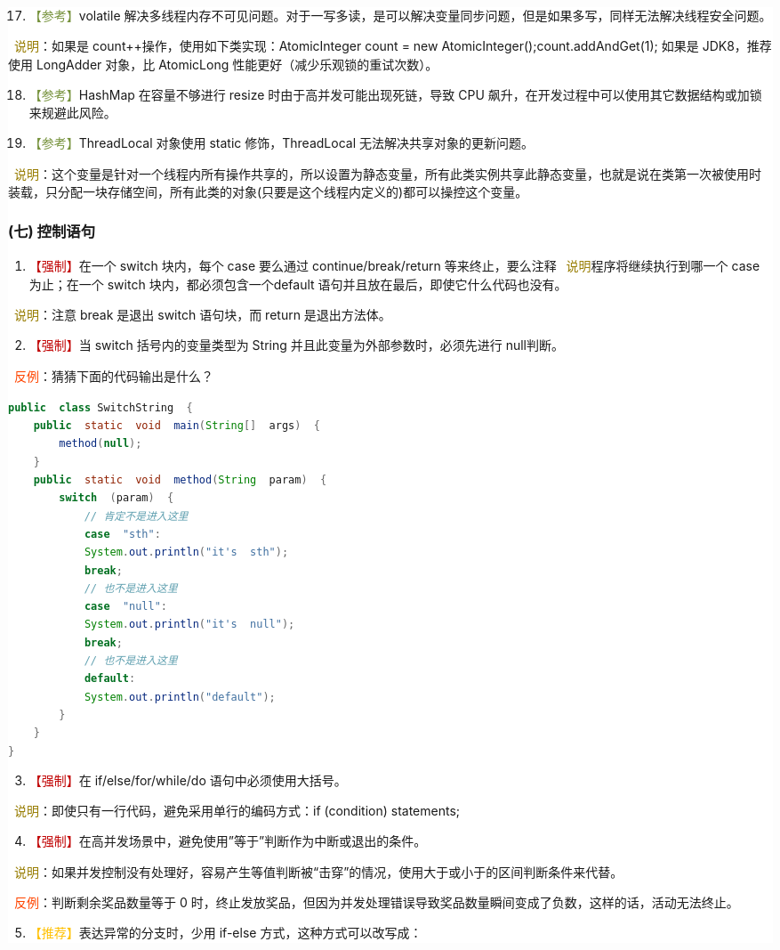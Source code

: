 17. <font color=#76923C>【参考】</font>volatile 解决多线程内存不可见问题。对于一写多读，是可以解决变量同步问题，但是如果多写，同样无法解决线程安全问题。

 &ensp;<font color=#977C00>说明</font>：如果是 count++操作，使用如下类实现：AtomicInteger count = new AtomicInteger();count.addAndGet(1); 如果是 JDK8，推荐使用 LongAdder 对象，比 AtomicLong 性能更好（减少乐观锁的重试次数）。

18. <font color=#76923C>【参考】</font>HashMap 在容量不够进行 resize 时由于高并发可能出现死链，导致 CPU 飙升，在开发过程中可以使用其它数据结构或加锁来规避此风险。

19. <font color=#76923C>【参考】</font>ThreadLocal 对象使用 static 修饰，ThreadLocal 无法解决共享对象的更新问题。

 &ensp;<font color=#977C00>说明</font>：这个变量是针对一个线程内所有操作共享的，所以设置为静态变量，所有此类实例共享此静态变量，也就是说在类第一次被使用时装载，只分配一块存储空间，所有此类的对象(只要是这个线程内定义的)都可以操控这个变量。

### (七) 控制语句

1. <font color=#C00000>【强制】</font>在一个 switch 块内，每个 case 要么通过 continue/break/return 等来终止，要么注释 &ensp;<font color=#977C00>说明</font>程序将继续执行到哪一个 case 为止；在一个 switch 块内，都必须包含一个default 语句并且放在最后，即使它什么代码也没有。

 &ensp;<font color=#977C00>说明</font>：注意 break 是退出 switch 语句块，而 return 是退出方法体。

2. <font color=#C00000>【强制】</font>当 switch 括号内的变量类型为 String 并且此变量为外部参数时，必须先进行 null判断。

 &ensp;<font color=#FF4500>反例</font>：猜猜下面的代码输出是什么？

```java
public  class SwitchString  {
	public  static  void  main(String[]  args)  {
		method(null);
	}
	public  static  void  method(String  param)  {
		switch  (param)  {
			// 肯定不是进入这里
			case  "sth":
			System.out.println("it's  sth");
			break;
			// 也不是进入这里
			case  "null":
			System.out.println("it's  null");
			break;
			// 也不是进入这里
			default:
			System.out.println("default");
		}
	}
}
```

3. <font color=#C00000>【强制】</font>在 if/else/for/while/do 语句中必须使用大括号。

 &ensp;<font color=#977C00>说明</font>：即使只有一行代码，避免采用单行的编码方式：if (condition) statements;

4. <font color=#C00000>【强制】</font>在高并发场景中，避免使用”等于”判断作为中断或退出的条件。

 &ensp;<font color=#977C00>说明</font>：如果并发控制没有处理好，容易产生等值判断被“击穿”的情况，使用大于或小于的区间判断条件来代替。

 &ensp;<font color=#FF4500>反例</font>：判断剩余奖品数量等于 0 时，终止发放奖品，但因为并发处理错误导致奖品数量瞬间变成了负数，这样的话，活动无法终止。

5. <font color=#FFC000>【推荐】</font>表达异常的分支时，少用 if-else 方式，这种方式可以改写成：
